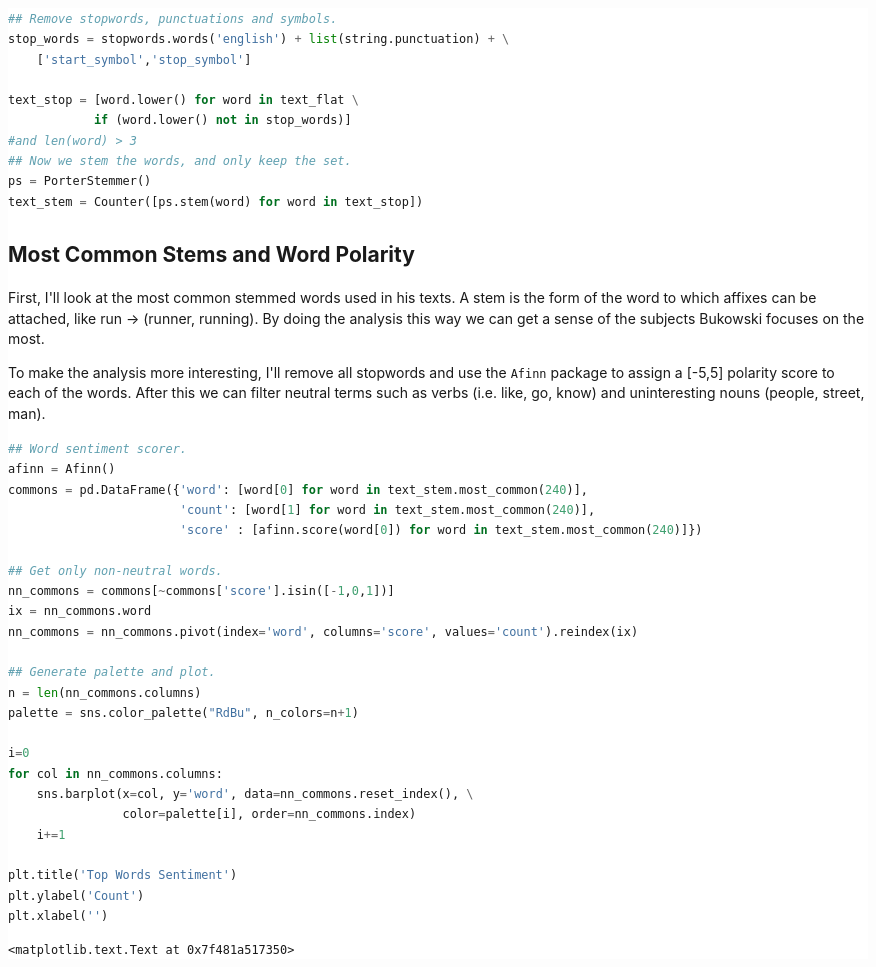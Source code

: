```python
## Remove stopwords, punctuations and symbols. 
stop_words = stopwords.words('english') + list(string.punctuation) + \
    ['start_symbol','stop_symbol']

text_stop = [word.lower() for word in text_flat \
            if (word.lower() not in stop_words)]
#and len(word) > 3
## Now we stem the words, and only keep the set.
ps = PorterStemmer()
text_stem = Counter([ps.stem(word) for word in text_stop])
```

## Most Common Stems and Word Polarity
First, I'll look at the most common stemmed words used in his texts. A stem is the form of the word to which affixes can be attached, like run → (runner, running). By doing the analysis this way we can get a sense of the subjects Bukowski focuses on the most.

To make the analysis more interesting, I'll remove all stopwords and use the `Afinn` package to assign a [-5,5] polarity score to each of the words. After this we can filter neutral terms such as verbs (i.e. like, go, know) and uninteresting nouns (people, street, man).


```python
## Word sentiment scorer.
afinn = Afinn()
commons = pd.DataFrame({'word': [word[0] for word in text_stem.most_common(240)],
                        'count': [word[1] for word in text_stem.most_common(240)],
                        'score' : [afinn.score(word[0]) for word in text_stem.most_common(240)]})

## Get only non-neutral words.
nn_commons = commons[~commons['score'].isin([-1,0,1])]
ix = nn_commons.word
nn_commons = nn_commons.pivot(index='word', columns='score', values='count').reindex(ix)

## Generate palette and plot.
n = len(nn_commons.columns)
palette = sns.color_palette("RdBu", n_colors=n+1)

i=0
for col in nn_commons.columns:
    sns.barplot(x=col, y='word', data=nn_commons.reset_index(), \
                color=palette[i], order=nn_commons.index)
    i+=1

plt.title('Top Words Sentiment')
plt.ylabel('Count')
plt.xlabel('')
```

    <matplotlib.text.Text at 0x7f481a517350>


